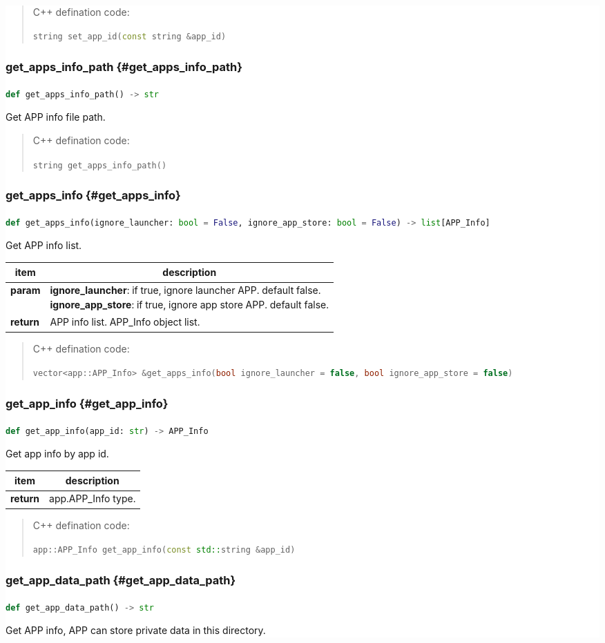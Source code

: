 > C++ defination code:
> ```cpp
> string set_app_id(const string &app_id)
> ```
### get\_apps\_info\_path {#get\_apps\_info\_path}

```python
def get_apps_info_path() -> str
```
Get APP info file path.


> C++ defination code:
> ```cpp
> string get_apps_info_path()
> ```
### get\_apps\_info {#get\_apps\_info}

```python
def get_apps_info(ignore_launcher: bool = False, ignore_app_store: bool = False) -> list[APP_Info]
```
Get APP info list.

| item | description |
| --- | --- |
| **param** | **ignore_launcher**: if true, ignore launcher APP. default false.<br>**ignore_app_store**: if true, ignore app store APP. default false.<br>|
| **return** | APP info list. APP_Info object list. |

> C++ defination code:
> ```cpp
> vector<app::APP_Info> &get_apps_info(bool ignore_launcher = false, bool ignore_app_store = false)
> ```
### get\_app\_info {#get\_app\_info}

```python
def get_app_info(app_id: str) -> APP_Info
```
Get app info by app id.

| item | description |
| --- | --- |
| **return** | app.APP_Info type. |

> C++ defination code:
> ```cpp
> app::APP_Info get_app_info(const std::string &app_id)
> ```
### get\_app\_data\_path {#get\_app\_data\_path}

```python
def get_app_data_path() -> str
```
Get APP info, APP can store private data in this directory.
